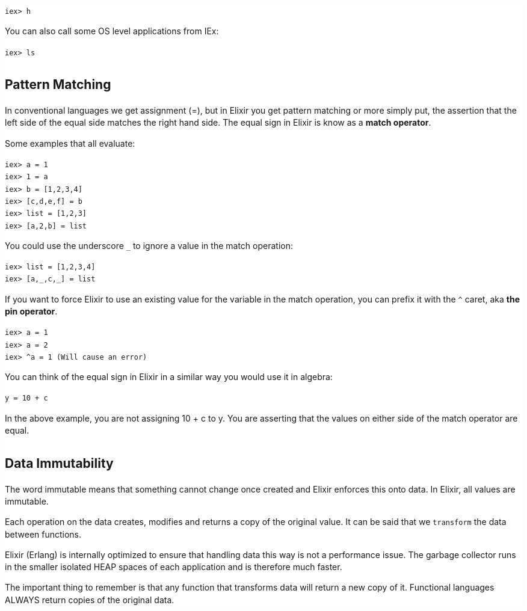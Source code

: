     iex> h

You can also call some OS level applications from IEx:

    iex> ls

## Pattern Matching

In conventional languages we get assignment (=), but in Elixir you get pattern
matching or more simply put, the assertion that the left side of the equal side
matches the right hand side. The equal sign in Elixir is know as a **match operator**.

Some examples that all evaluate:

    iex> a = 1
    iex> 1 = a
    iex> b = [1,2,3,4]
    iex> [c,d,e,f] = b
    iex> list = [1,2,3]
    iex> [a,2,b] = list

You could use the underscore `_` to ignore a value in the match operation:

    iex> list = [1,2,3,4]
    iex> [a,_,c,_] = list

If you want to force Elixir to use an existing value for the variable in the match
operation, you can prefix it with the `^` caret, aka **the pin operator**.

    iex> a = 1
    iex> a = 2
    iex> ^a = 1 (Will cause an error)

You can think of the equal sign in Elixir in a similar way you would use it in
algebra:

    y = 10 + c

In the above example, you are not assigning 10 + c to y. You are asserting that
the values on either side of the match operator are equal.

## Data Immutability

The word immutable means that something cannot change once created and Elixir
enforces this onto data. In Elixir, all values are immutable.

Each operation on the data creates, modifies and returns a copy of the original
value. It can be said that we `transform` the data between functions.

Elixir (Erlang) is internally optimized to ensure that handling data this way is
not a performance issue. The garbage collector runs in the smaller isolated HEAP
spaces of each application and is therefore much faster.

The important thing to remember is that any function that transforms data will
return a new copy of it. Functional languages ALWAYS return copies of the original
data.
